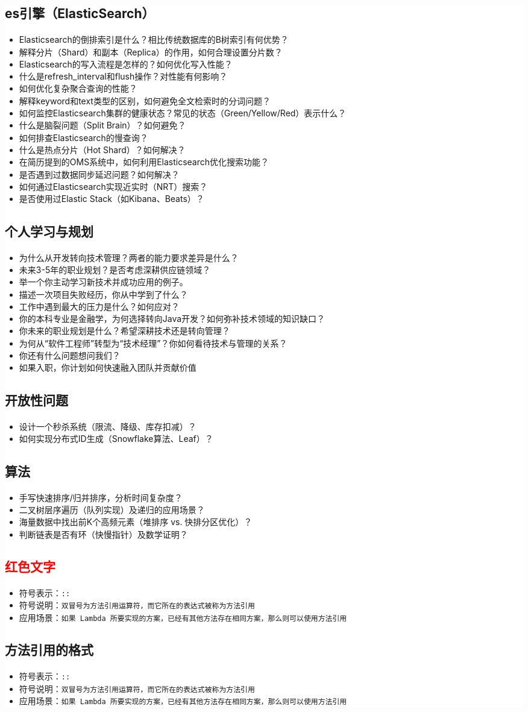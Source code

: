 
## es引擎（ElasticSearch）
- Elasticsearch的倒排索引是什么？相比传统数据库的B树索引有何优势？
- 解释分片（Shard）和副本（Replica）的作用，如何合理设置分片数？
- Elasticsearch的写入流程是怎样的？如何优化写入性能？
- 什么是refresh_interval和flush操作？对性能有何影响？
- 如何优化复杂聚合查询的性能？
- 解释keyword和text类型的区别，如何避免全文检索时的分词问题？
- 如何监控Elasticsearch集群的健康状态？常见的状态（Green/Yellow/Red）表示什么？
- 什么是脑裂问题（Split Brain）？如何避免？
- 如何排查Elasticsearch的慢查询？
- 什么是热点分片（Hot Shard）？如何解决？
- 在简历提到的OMS系统中，如何利用Elasticsearch优化搜索功能？
- 是否遇到过数据同步延迟问题？如何解决？
- 如何通过Elasticsearch实现近实时（NRT）搜索？
- 是否使用过Elastic Stack（如Kibana、Beats）？


## 个人学习与规划
- 为什么从开发转向技术管理？两者的能力要求差异是什么？
- 未来3-5年的职业规划？是否考虑深耕供应链领域？
- 举一个你主动学习新技术并成功应用的例子。
- 描述一次项目失败经历，你从中学到了什么？
- 工作中遇到最大的压力是什么？如何应对？
- 你的本科专业是金融学，为何选择转向Java开发？如何弥补技术领域的知识缺口？
- 你未来的职业规划是什么？希望深耕技术还是转向管理？
- 为何从“软件工程师”转型为“技术经理”？你如何看待技术与管理的关系？
- 你还有什么问题想问我们？
- 如果入职，你计划如何快速融入团队并贡献价值


## 开放性问题
- 设计一个秒杀系统（限流、降级、库存扣减）？
- 如何实现分布式ID生成（Snowflake算法、Leaf）？


## 算法
- 手写快速排序/归并排序，分析时间复杂度？
- 二叉树层序遍历（队列实现）及递归的应用场景？
- 海量数据中找出前K个高频元素（堆排序 vs. 快排分区优化）？
- 判断链表是否有环（快慢指针）及数学证明？


## <span style="color: red;">红色文字</span>

- 符号表示：`::`
- 符号说明：`双冒号为方法引用运算符，而它所在的表达式被称为方法引用`
- 应用场景：`如果 Lambda 所要实现的方案，已经有其他方法存在相同方案，那么则可以使用方法引用`




## 方法引用的格式
- 符号表示：`::`
- 符号说明：`双冒号为方法引用运算符，而它所在的表达式被称为方法引用`
- 应用场景：`如果 Lambda 所要实现的方案，已经有其他方法存在相同方案，那么则可以使用方法引用`
